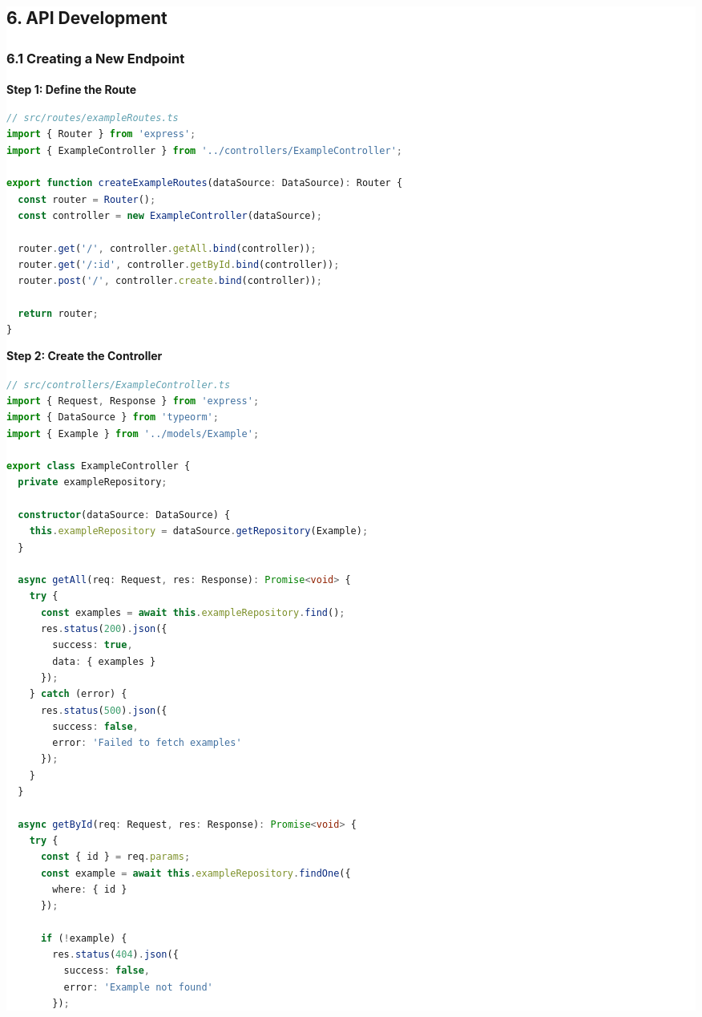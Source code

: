 ## 6. API Development

### 6.1 Creating a New Endpoint

**Step 1: Define the Route**

```typescript
// src/routes/exampleRoutes.ts
import { Router } from 'express';
import { ExampleController } from '../controllers/ExampleController';

export function createExampleRoutes(dataSource: DataSource): Router {
  const router = Router();
  const controller = new ExampleController(dataSource);

  router.get('/', controller.getAll.bind(controller));
  router.get('/:id', controller.getById.bind(controller));
  router.post('/', controller.create.bind(controller));

  return router;
}
```

**Step 2: Create the Controller**

```typescript
// src/controllers/ExampleController.ts
import { Request, Response } from 'express';
import { DataSource } from 'typeorm';
import { Example } from '../models/Example';

export class ExampleController {
  private exampleRepository;

  constructor(dataSource: DataSource) {
    this.exampleRepository = dataSource.getRepository(Example);
  }

  async getAll(req: Request, res: Response): Promise<void> {
    try {
      const examples = await this.exampleRepository.find();
      res.status(200).json({
        success: true,
        data: { examples }
      });
    } catch (error) {
      res.status(500).json({
        success: false,
        error: 'Failed to fetch examples'
      });
    }
  }

  async getById(req: Request, res: Response): Promise<void> {
    try {
      const { id } = req.params;
      const example = await this.exampleRepository.findOne({
        where: { id }
      });

      if (!example) {
        res.status(404).json({
          success: false,
          error: 'Example not found'
        });
```